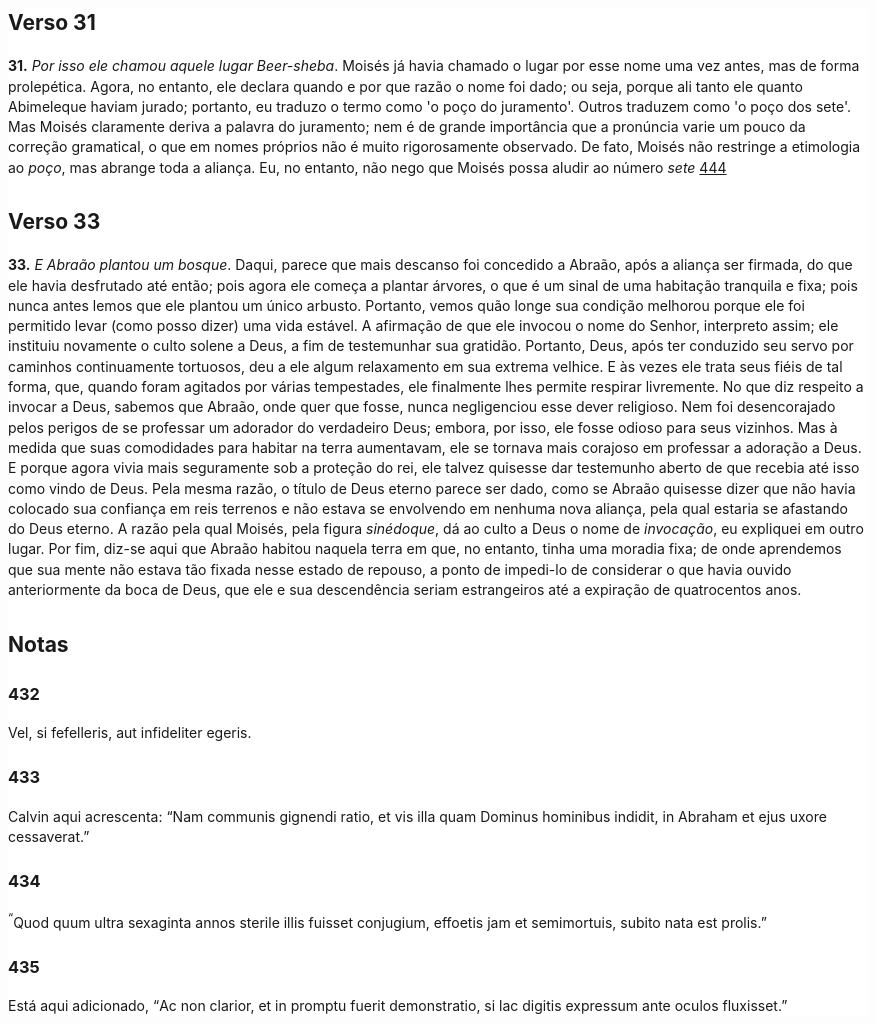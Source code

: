## Verso 31
 **31.**  _Por isso ele chamou aquele lugar Beer-sheba_. Moisés já havia chamado o lugar por esse nome uma vez antes, mas de forma prolepética. Agora, no entanto, ele declara quando e por que razão o nome foi dado; ou seja, porque ali tanto ele quanto Abimeleque haviam jurado; portanto, eu traduzo o termo como 'o poço do juramento'. Outros traduzem como 'o poço dos sete'. Mas Moisés claramente deriva a palavra do juramento; nem é de grande importância que a pronúncia varie um pouco da correção gramatical, o que em nomes próprios não é muito rigorosamente observado. De fato, Moisés não restringe a etimologia ao _poço_, mas abrange toda a aliança. Eu, no entanto, não nego que Moisés possa aludir ao número _sete_ [444](#Note-444)

## Verso 33
 **33.**  _E Abraão plantou um bosque_. Daqui, parece que mais descanso foi concedido a Abraão, após a aliança ser firmada, do que ele havia desfrutado até então; pois agora ele começa a plantar árvores, o que é um sinal de uma habitação tranquila e fixa; pois nunca antes lemos que ele plantou um único arbusto. Portanto, vemos quão longe sua condição melhorou porque ele foi permitido levar (como posso dizer) uma vida estável. A afirmação de que ele invocou o nome do Senhor, interpreto assim; ele instituiu novamente o culto solene a Deus, a fim de testemunhar sua gratidão. Portanto, Deus, após ter conduzido seu servo por caminhos continuamente tortuosos, deu a ele algum relaxamento em sua extrema velhice. E às vezes ele trata seus fiéis de tal forma, que, quando foram agitados por várias tempestades, ele finalmente lhes permite respirar livremente. No que diz respeito a invocar a Deus, sabemos que Abraão, onde quer que fosse, nunca negligenciou esse dever religioso. Nem foi desencorajado pelos perigos de se professar um adorador do verdadeiro Deus; embora, por isso, ele fosse odioso para seus vizinhos. Mas à medida que suas comodidades para habitar na terra aumentavam, ele se tornava mais corajoso em professar a adoração a Deus. E porque agora vivia mais seguramente sob a proteção do rei, ele talvez quisesse dar testemunho aberto de que recebia até isso como vindo de Deus. Pela mesma razão, o título de Deus eterno parece ser dado, como se Abraão quisesse dizer que não havia colocado sua confiança em reis terrenos e não estava se envolvendo em nenhuma nova aliança, pela qual estaria se afastando do Deus eterno. A razão pela qual Moisés, pela figura _sinédoque_, dá ao culto a Deus o nome de _invocação_, eu expliquei em outro lugar. Por fim, diz-se aqui que Abraão habitou naquela terra em que, no entanto, tinha uma moradia fixa; de onde aprendemos que sua mente não estava tão fixada nesse estado de repouso, a ponto de impedi-lo de considerar o que havia ouvido anteriormente da boca de Deus, que ele e sua descendência seriam estrangeiros até a expiração de quatrocentos anos.

## Notas 

### 432
<span lang="la" dir="ltr">Vel, si fefelleris, aut infideliter egeris</span>.

### 433
Calvin aqui acrescenta: “<span lang="la" dir="ltr">Nam communis gignendi ratio, et vis illa quam Dominus hominibus indidit, in Abraham et ejus uxore cessaverat</span>.”

### 434
<sup>“</sup><span lang="la" dir="ltr">Quod quum ultra sexaginta annos sterile illis fuisset conjugium, effoetis jam et semimortuis, subito nata est prolis</span>.”

### 435
Está aqui adicionado, “<span lang="la" dir="ltr">Ac non clarior, et in promptu fuerit demonstratio, si lac digitis expressum ante oculos fluxisset</span>.”
